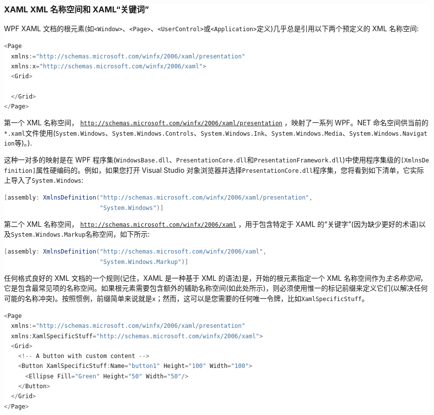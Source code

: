### XAML XML 名称空间和 XAML“关键词”

WPF XAML 文档的根元素(如`<Window>`、`<Page>`、`<UserControl>`或`<Application>`定义)几乎总是引用以下两个预定义的 XML 名称空间:

```cs
<Page
  xmlns:="http://schemas.microsoft.com/winfx/2006/xaml/presentation"
  xmlns:x="http://schemas.microsoft.com/winfx/2006/xaml">
  <Grid>

  </Grid>
</Page>

```

第一个 XML 名称空间， [`http://schemas.microsoft.com/winfx/2006/xaml/presentation`](http://schemas.microsoft.com/winfx/2006/xaml/presentation) ，映射了一系列 WPF。NET 命名空间供当前的`*.xaml`文件使用(`System.Windows`、`System.Windows.Controls`、`System.Windows.Ink`、`System.Windows.Media`、`System.Windows.Navigation`等)。).

这种一对多的映射是在 WPF 程序集(`WindowsBase.dll`、`PresentationCore.dll`和`PresentationFramework.dll`)中使用程序集级的`[XmlnsDefinition]`属性硬编码的。例如，如果您打开 Visual Studio 对象浏览器并选择`PresentationCore.dll`程序集，您将看到如下清单，它实际上导入了`System.Windows`:

```cs
[assembly: XmlnsDefinition("http://schemas.microsoft.com/winfx/2006/xaml/presentation",
                           "System.Windows")]

```

第二个 XML 名称空间， [`http://schemas.microsoft.com/winfx/2006/xaml`](http://schemas.microsoft.com/winfx/2006/xaml) ，用于包含特定于 XAML 的“关键字”(因为缺少更好的术语)以及`System.Windows.Markup`名称空间，如下所示:

```cs
[assembly: XmlnsDefinition("http://schemas.microsoft.com/winfx/2006/xaml",
                           "System.Windows.Markup")]

```

任何格式良好的 XML 文档的一个规则(记住，XAML 是一种基于 XML 的语法)是，开始的根元素指定一个 XML 名称空间作为*主名称空间*，它是包含最常见项的名称空间。如果根元素需要包含额外的辅助名称空间(如此处所示)，则必须使用惟一的标记前缀来定义它们(以解决任何可能的名称冲突)。按照惯例，前缀简单来说就是`x`；然而，这可以是您需要的任何唯一令牌，比如`XamlSpecificStuff`。

```cs
<Page
  xmlns:="http://schemas.microsoft.com/winfx/2006/xaml/presentation"
  xmlns:XamlSpecificStuff="http://schemas.microsoft.com/winfx/2006/xaml">
  <Grid>
    <!-- A button with custom content -->
    <Button XamlSpecificStuff:Name="button1" Height="100" Width="100">
      <Ellipse Fill="Green" Height="50" Width="50"/>
    </Button>
  </Grid>
</Page>

```
